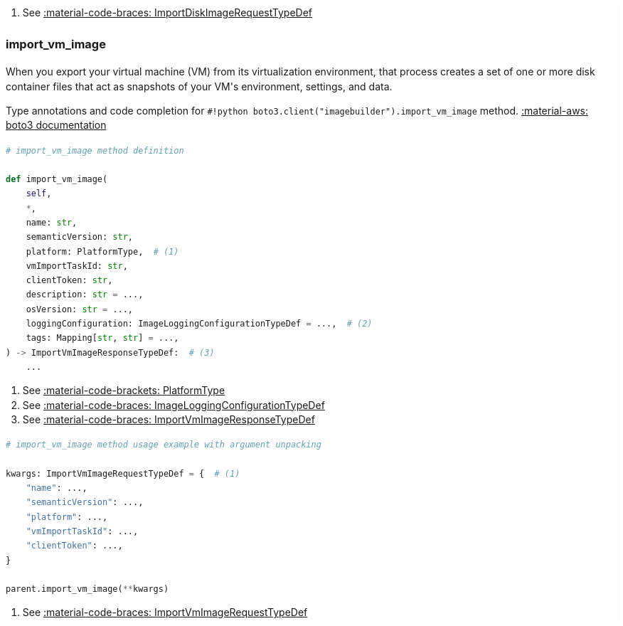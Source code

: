 1. See [:material-code-braces: ImportDiskImageRequestTypeDef](./type_defs.md#importdiskimagerequesttypedef)

### import\_vm\_image

When you export your virtual machine (VM) from its virtualization environment,
that process creates a set of one or more disk container files that act as
snapshots of your VM's environment, settings, and data.

Type annotations and code completion for `#!python boto3.client("imagebuilder").import_vm_image` method.
[:material-aws: boto3 documentation](https://boto3.amazonaws.com/v1/documentation/api/latest/reference/services/imagebuilder/client/import_vm_image.html)

```python
# import_vm_image method definition

def import_vm_image(
    self,
    *,
    name: str,
    semanticVersion: str,
    platform: PlatformType,  # (1)
    vmImportTaskId: str,
    clientToken: str,
    description: str = ...,
    osVersion: str = ...,
    loggingConfiguration: ImageLoggingConfigurationTypeDef = ...,  # (2)
    tags: Mapping[str, str] = ...,
) -> ImportVmImageResponseTypeDef:  # (3)
    ...
```

1. See [:material-code-brackets: PlatformType](./literals.md#platformtype)
2. See [:material-code-braces: ImageLoggingConfigurationTypeDef](./type_defs.md#imageloggingconfigurationtypedef)
3. See [:material-code-braces: ImportVmImageResponseTypeDef](./type_defs.md#importvmimageresponsetypedef)


```python
# import_vm_image method usage example with argument unpacking

kwargs: ImportVmImageRequestTypeDef = {  # (1)
    "name": ...,
    "semanticVersion": ...,
    "platform": ...,
    "vmImportTaskId": ...,
    "clientToken": ...,
}

parent.import_vm_image(**kwargs)
```

1. See [:material-code-braces: ImportVmImageRequestTypeDef](./type_defs.md#importvmimagerequesttypedef)
